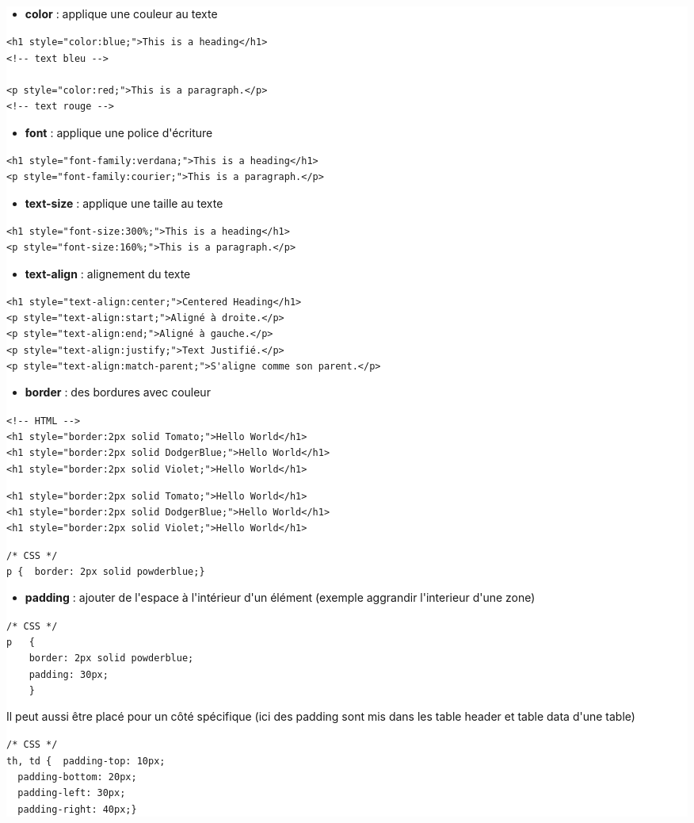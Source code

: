 - **color** : applique une couleur au texte
```
<h1 style="color:blue;">This is a heading</h1> 
<!-- text bleu -->

<p style="color:red;">This is a paragraph.</p>
<!-- text rouge -->
```

- **font** : applique une police d'écriture
```
<h1 style="font-family:verdana;">This is a heading</h1>  
<p style="font-family:courier;">This is a paragraph.</p>
```

- **text-size** : applique une taille au texte
```
<h1 style="font-size:300%;">This is a heading</h1>  
<p style="font-size:160%;">This is a paragraph.</p>
```

- **text-align** : alignement du texte
```
<h1 style="text-align:center;">Centered Heading</h1>  
<p style="text-align:start;">Aligné à droite.</p>
<p style="text-align:end;">Aligné à gauche.</p>
<p style="text-align:justify;">Text Justifié.</p>
<p style="text-align:match-parent;">S'aligne comme son parent.</p>
```

- **border** : des bordures avec couleur
```
<!-- HTML -->
<h1 style="border:2px solid Tomato;">Hello World</h1>  
<h1 style="border:2px solid DodgerBlue;">Hello World</h1>  
<h1 style="border:2px solid Violet;">Hello World</h1>
```
```
<h1 style="border:2px solid Tomato;">Hello World</h1>  
<h1 style="border:2px solid DodgerBlue;">Hello World</h1>  
<h1 style="border:2px solid Violet;">Hello World</h1>
```
```
/* CSS */
p {  border: 2px solid powderblue;}
```

- **padding** : ajouter de l'espace à l'intérieur d'un élément (exemple aggrandir l'interieur d'une zone)
```
/* CSS */
p	{  
	border: 2px solid powderblue;  
	padding: 30px;
	}
  ```
Il peut aussi être placé pour un côté spécifique (ici des padding sont mis dans les table header et table data d'une table)
```
/* CSS */
th, td {  padding-top: 10px;  
  padding-bottom: 20px;  
  padding-left: 30px;  
  padding-right: 40px;}
```
